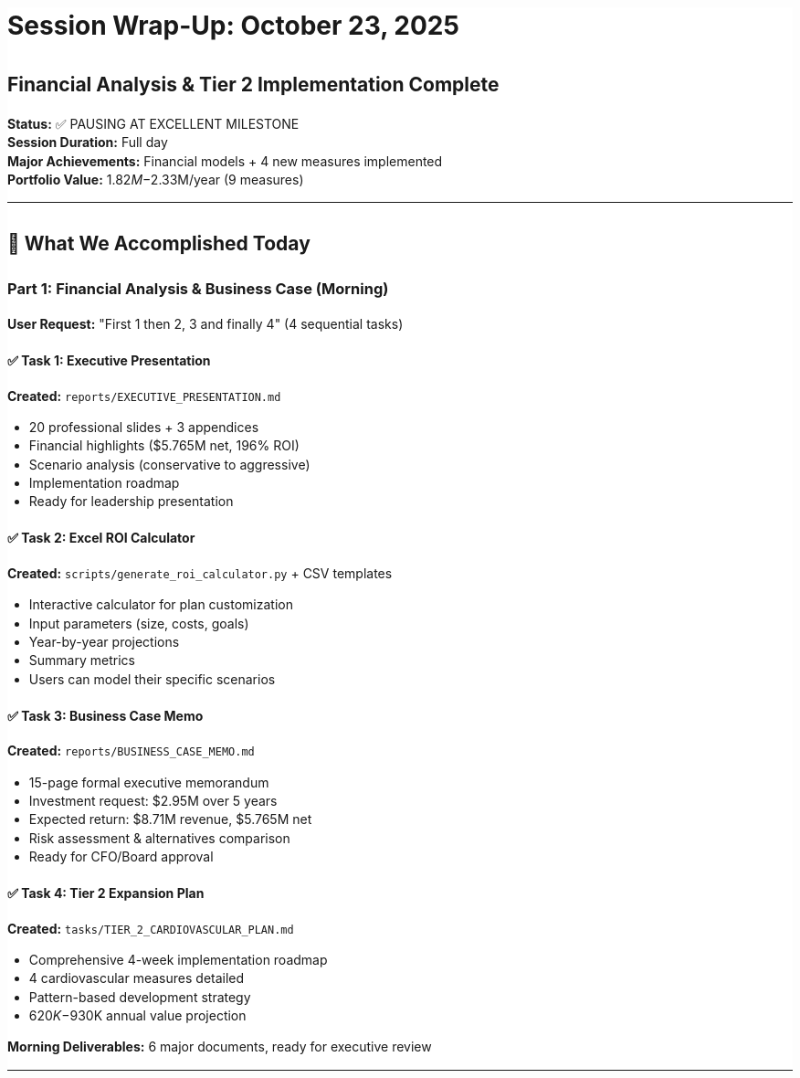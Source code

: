 # Session Wrap-Up: October 23, 2025
## Financial Analysis & Tier 2 Implementation Complete

**Status:** ✅ PAUSING AT EXCELLENT MILESTONE  
**Session Duration:** Full day  
**Major Achievements:** Financial models + 4 new measures implemented  
**Portfolio Value:** $1.82M-$2.33M/year (9 measures)

---

## 🎯 What We Accomplished Today

### Part 1: Financial Analysis & Business Case (Morning)

**User Request:** "First 1 then 2, 3 and finally 4" (4 sequential tasks)

#### ✅ Task 1: Executive Presentation
**Created:** `reports/EXECUTIVE_PRESENTATION.md`
- 20 professional slides + 3 appendices
- Financial highlights ($5.765M net, 196% ROI)
- Scenario analysis (conservative to aggressive)
- Implementation roadmap
- Ready for leadership presentation

#### ✅ Task 2: Excel ROI Calculator
**Created:** `scripts/generate_roi_calculator.py` + CSV templates
- Interactive calculator for plan customization
- Input parameters (size, costs, goals)
- Year-by-year projections
- Summary metrics
- Users can model their specific scenarios

#### ✅ Task 3: Business Case Memo
**Created:** `reports/BUSINESS_CASE_MEMO.md`
- 15-page formal executive memorandum
- Investment request: $2.95M over 5 years
- Expected return: $8.71M revenue, $5.765M net
- Risk assessment & alternatives comparison
- Ready for CFO/Board approval

#### ✅ Task 4: Tier 2 Expansion Plan
**Created:** `tasks/TIER_2_CARDIOVASCULAR_PLAN.md`
- Comprehensive 4-week implementation roadmap
- 4 cardiovascular measures detailed
- Pattern-based development strategy
- $620K-$930K annual value projection

**Morning Deliverables:** 6 major documents, ready for executive review

---

